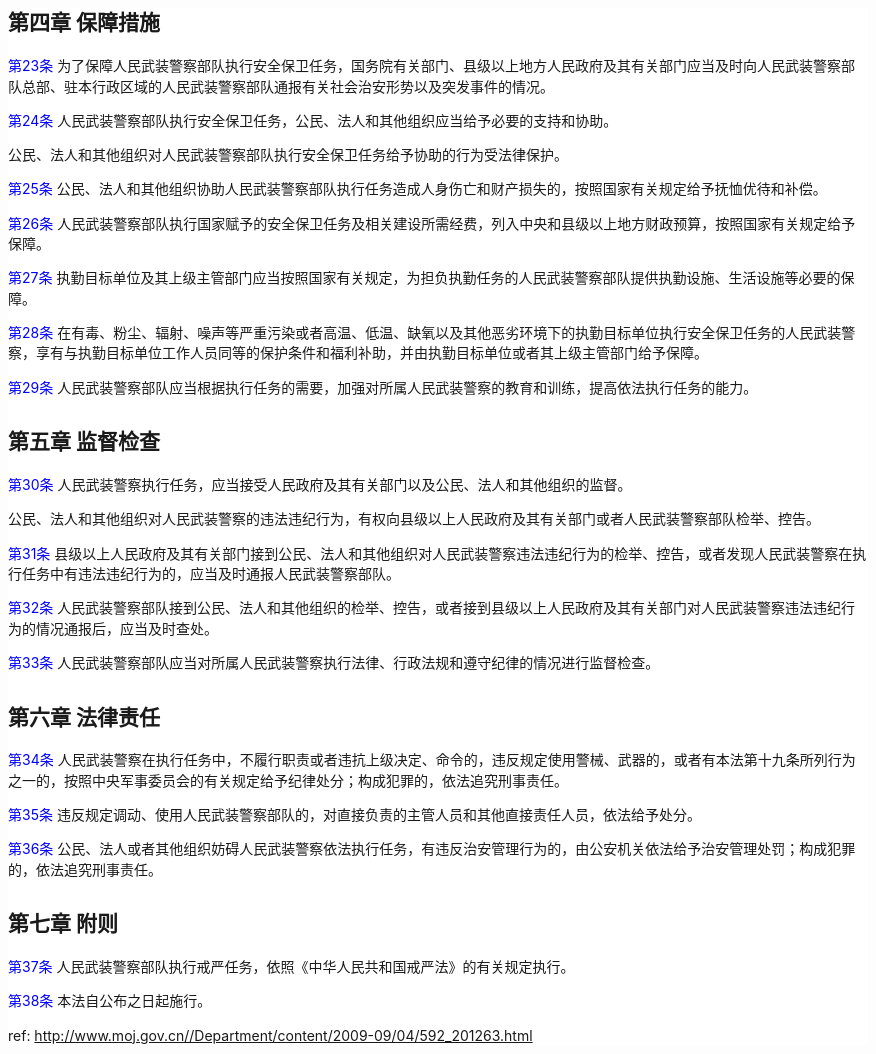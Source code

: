 ## 第四章 保障措施

<a style="color:blue" name="第23条">第23条</a>  为了保障人民武装警察部队执行安全保卫任务，国务院有关部门、县级以上地方人民政府及其有关部门应当及时向人民武装警察部队总部、驻本行政区域的人民武装警察部队通报有关社会治安形势以及突发事件的情况。

<a style="color:blue" name="第24条">第24条</a>  人民武装警察部队执行安全保卫任务，公民、法人和其他组织应当给予必要的支持和协助。

公民、法人和其他组织对人民武装警察部队执行安全保卫任务给予协助的行为受法律保护。

<a style="color:blue" name="第25条">第25条</a>  公民、法人和其他组织协助人民武装警察部队执行任务造成人身伤亡和财产损失的，按照国家有关规定给予抚恤优待和补偿。

<a style="color:blue" name="第26条">第26条</a>  人民武装警察部队执行国家赋予的安全保卫任务及相关建设所需经费，列入中央和县级以上地方财政预算，按照国家有关规定给予保障。

<a style="color:blue" name="第27条">第27条</a>  执勤目标单位及其上级主管部门应当按照国家有关规定，为担负执勤任务的人民武装警察部队提供执勤设施、生活设施等必要的保障。

<a style="color:blue" name="第28条">第28条</a>  在有毒、粉尘、辐射、噪声等严重污染或者高温、低温、缺氧以及其他恶劣环境下的执勤目标单位执行安全保卫任务的人民武装警察，享有与执勤目标单位工作人员同等的保护条件和福利补助，并由执勤目标单位或者其上级主管部门给予保障。

<a style="color:blue" name="第29条">第29条</a>  人民武装警察部队应当根据执行任务的需要，加强对所属人民武装警察的教育和训练，提高依法执行任务的能力。

## 第五章 监督检查

<a style="color:blue" name="第30条">第30条</a>  人民武装警察执行任务，应当接受人民政府及其有关部门以及公民、法人和其他组织的监督。

公民、法人和其他组织对人民武装警察的违法违纪行为，有权向县级以上人民政府及其有关部门或者人民武装警察部队检举、控告。

<a style="color:blue" name="第31条">第31条</a>  县级以上人民政府及其有关部门接到公民、法人和其他组织对人民武装警察违法违纪行为的检举、控告，或者发现人民武装警察在执行任务中有违法违纪行为的，应当及时通报人民武装警察部队。

<a style="color:blue" name="第32条">第32条</a>  人民武装警察部队接到公民、法人和其他组织的检举、控告，或者接到县级以上人民政府及其有关部门对人民武装警察违法违纪行为的情况通报后，应当及时查处。

<a style="color:blue" name="第33条">第33条</a>  人民武装警察部队应当对所属人民武装警察执行法律、行政法规和遵守纪律的情况进行监督检查。

## 第六章 法律责任

<a style="color:blue" name="第34条">第34条</a>  人民武装警察在执行任务中，不履行职责或者违抗上级决定、命令的，违反规定使用警械、武器的，或者有本法第十九条所列行为之一的，按照中央军事委员会的有关规定给予纪律处分；构成犯罪的，依法追究刑事责任。

<a style="color:blue" name="第35条">第35条</a>  违反规定调动、使用人民武装警察部队的，对直接负责的主管人员和其他直接责任人员，依法给予处分。

<a style="color:blue" name="第36条">第36条</a>  公民、法人或者其他组织妨碍人民武装警察依法执行任务，有违反治安管理行为的，由公安机关依法给予治安管理处罚；构成犯罪的，依法追究刑事责任。

## 第七章 附则

<a style="color:blue" name="第37条">第37条</a>  人民武装警察部队执行戒严任务，依照《中华人民共和国戒严法》的有关规定执行。

<a style="color:blue" name="第38条">第38条</a>  本法自公布之日起施行。



 ref: <http://www.moj.gov.cn//Department/content/2009-09/04/592_201263.html>